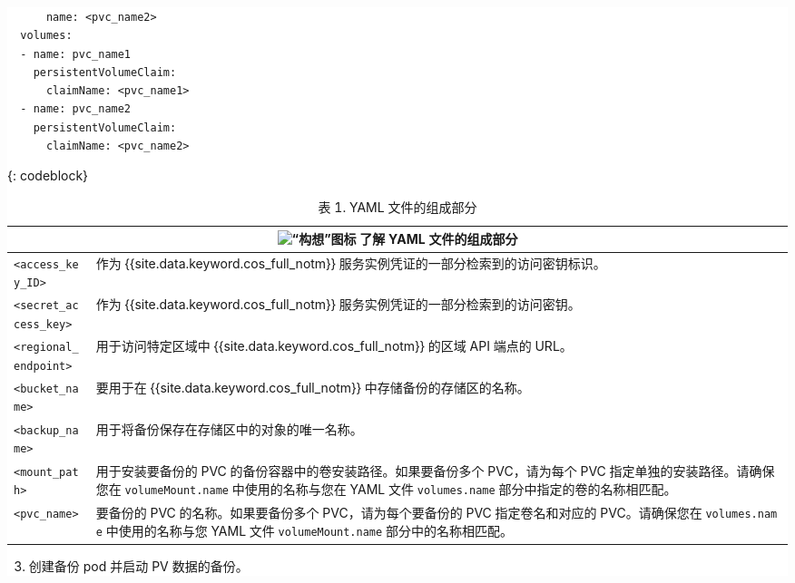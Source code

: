    ```
         name: <pvc_name2>
     volumes:
     - name: pvc_name1
       persistentVolumeClaim:
         claimName: <pvc_name1>  
     - name: pvc_name2
       persistentVolumeClaim:
         claimName: <pvc_name2> 
   ```
   {: codeblock}

   <table>
   <caption>表 1. YAML 文件的组成部分</caption>
   <thead>
   <th colspan=2><img src="../images/idea.png" alt="“构想”图标"/> 了解 YAML 文件的组成部分</th>
   </thead>
    <tbody>
     <tr>
     <td><code>&lt;access_key_ID&gt;</code></td>
     <td>作为 {{site.data.keyword.cos_full_notm}} 服务实例凭证的一部分检索到的访问密钥标识。</td>
     </tr>
     <tr>
     <td><code>&lt;secret_access_key&gt;</code></td>
     <td>作为 {{site.data.keyword.cos_full_notm}} 服务实例凭证的一部分检索到的访问密钥。</td>
     </tr>
     <tr>
     <td><code>&lt;regional_endpoint&gt;</code></td>
     <td>用于访问特定区域中 {{site.data.keyword.cos_full_notm}} 的区域 API 端点的 URL。</td>
     </tr>
     <tr>
     <td><code>&lt;bucket_name&gt;</code></td>
     <td>要用于在 {{site.data.keyword.cos_full_notm}} 中存储备份的存储区的名称。</td>
     </tr>
     <tr>
     <td><code>&lt;backup_name&gt;</code></td>
     <td>用于将备份保存在存储区中的对象的唯一名称。</td>
     </tr>
     <tr>
     <td><code>&lt;mount_path&gt;</code></td>
     <td>用于安装要备份的 PVC 的备份容器中的卷安装路径。如果要备份多个 PVC，请为每个 PVC 指定单独的安装路径。请确保您在 <code>volumeMount.name</code> 中使用的名称与您在 YAML 文件 <code>volumes.name</code> 部分中指定的卷的名称相匹配。</td>
     </tr>
     <tr>
     <td><code>&lt;pvc_name&gt;</code></td>
     <td>要备份的 PVC 的名称。如果要备份多个 PVC，请为每个要备份的 PVC 指定卷名和对应的 PVC。请确保您在 <code>volumes.name</code> 中使用的名称与您 YAML 文件 <code>volumeMount.name</code> 部分中的名称相匹配。</td>
     </tr>
     </tbody>
     </table>

3. 创建备份 pod 并启动 PV 数据的备份。
